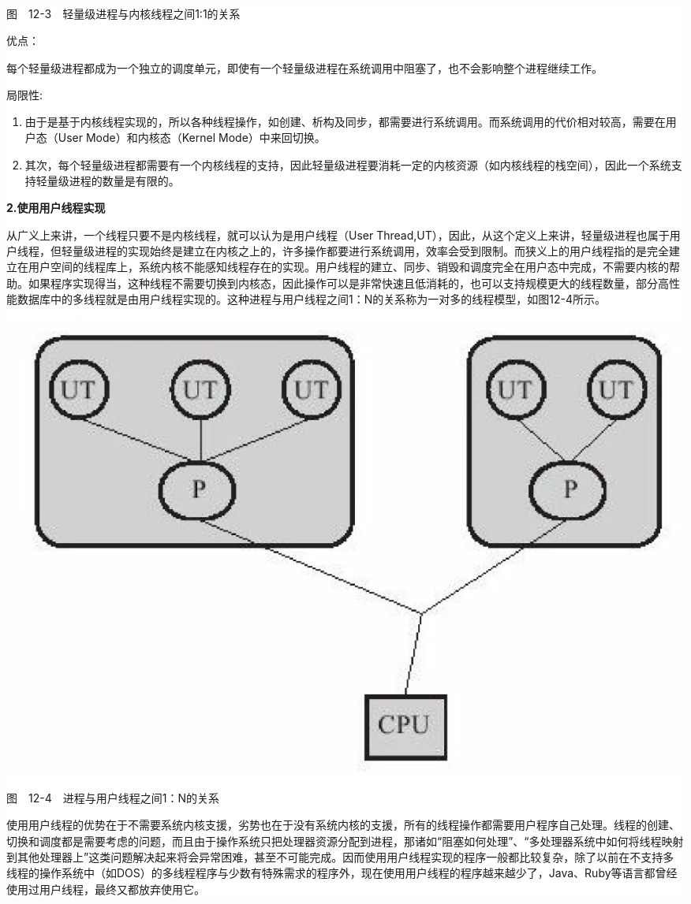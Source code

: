 图　12-3　轻量级进程与内核线程之间1:1的关系

优点：

每个轻量级进程都成为一个独立的调度单元，即使有一个轻量级进程在系统调用中阻塞了，也不会影响整个进程继续工作。

局限性: 

1. 由于是基于内核线程实现的，所以各种线程操作，如创建、析构及同步，都需要进行系统调用。而系统调用的代价相对较高，需要在用户态（User Mode）和内核态（Kernel Mode）中来回切换。

2. 其次，每个轻量级进程都需要有一个内核线程的支持，因此轻量级进程要消耗一定的内核资源（如内核线程的栈空间），因此一个系统支持轻量级进程的数量是有限的。

**2.使用用户线程实现**

从广义上来讲，一个线程只要不是内核线程，就可以认为是用户线程（User Thread,UT），因此，从这个定义上来讲，轻量级进程也属于用户线程，但轻量级进程的实现始终是建立在内核之上的，许多操作都要进行系统调用，效率会受到限制。而狭义上的用户线程指的是完全建立在用户空间的线程库上，系统内核不能感知线程存在的实现。用户线程的建立、同步、销毁和调度完全在用户态中完成，不需要内核的帮助。如果程序实现得当，这种线程不需要切换到内核态，因此操作可以是非常快速且低消耗的，也可以支持规模更大的线程数量，部分高性能数据库中的多线程就是由用户线程实现的。这种进程与用户线程之间1：N的关系称为一对多的线程模型，如图12-4所示。

![ef5f46f24d73a0e1ddfa00330a632159.png](image/ef5f46f24d73a0e1ddfa00330a632159.png)

图　12-4　进程与用户线程之间1：N的关系

使用用户线程的优势在于不需要系统内核支援，劣势也在于没有系统内核的支援，所有的线程操作都需要用户程序自己处理。线程的创建、切换和调度都是需要考虑的问题，而且由于操作系统只把处理器资源分配到进程，那诸如“阻塞如何处理”、“多处理器系统中如何将线程映射到其他处理器上”这类问题解决起来将会异常困难，甚至不可能完成。因而使用用户线程实现的程序一般都比较复杂，除了以前在不支持多线程的操作系统中（如DOS）的多线程程序与少数有特殊需求的程序外，现在使用用户线程的程序越来越少了，Java、Ruby等语言都曾经使用过用户线程，最终又都放弃使用它。
